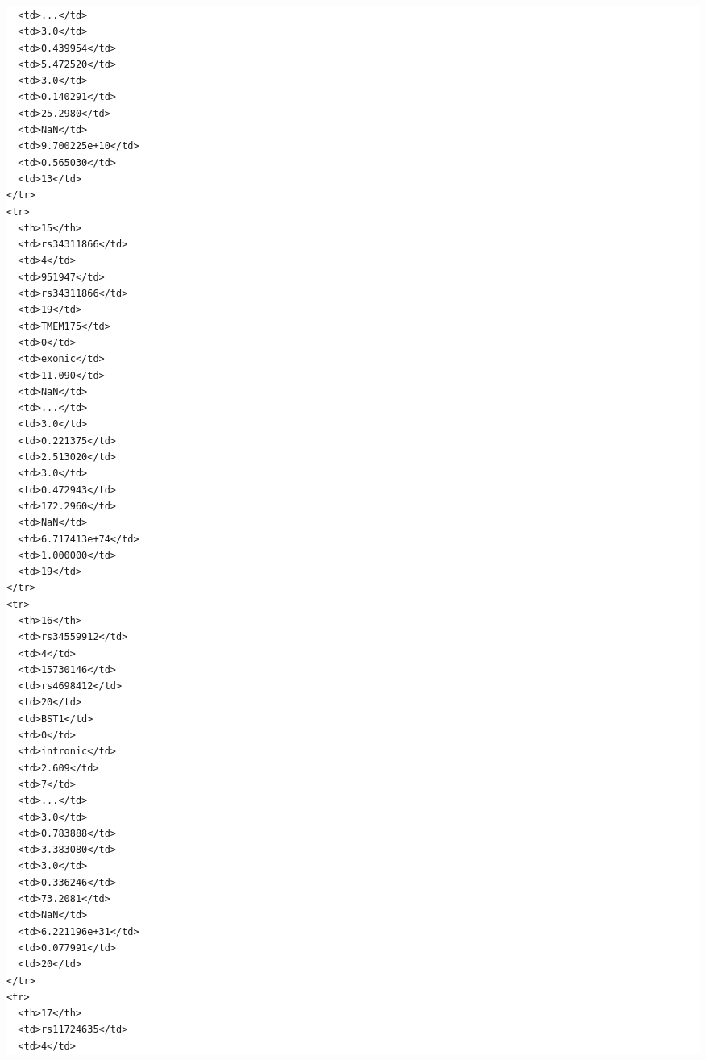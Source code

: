       <td>...</td>
      <td>3.0</td>
      <td>0.439954</td>
      <td>5.472520</td>
      <td>3.0</td>
      <td>0.140291</td>
      <td>25.2980</td>
      <td>NaN</td>
      <td>9.700225e+10</td>
      <td>0.565030</td>
      <td>13</td>
    </tr>
    <tr>
      <th>15</th>
      <td>rs34311866</td>
      <td>4</td>
      <td>951947</td>
      <td>rs34311866</td>
      <td>19</td>
      <td>TMEM175</td>
      <td>0</td>
      <td>exonic</td>
      <td>11.090</td>
      <td>NaN</td>
      <td>...</td>
      <td>3.0</td>
      <td>0.221375</td>
      <td>2.513020</td>
      <td>3.0</td>
      <td>0.472943</td>
      <td>172.2960</td>
      <td>NaN</td>
      <td>6.717413e+74</td>
      <td>1.000000</td>
      <td>19</td>
    </tr>
    <tr>
      <th>16</th>
      <td>rs34559912</td>
      <td>4</td>
      <td>15730146</td>
      <td>rs4698412</td>
      <td>20</td>
      <td>BST1</td>
      <td>0</td>
      <td>intronic</td>
      <td>2.609</td>
      <td>7</td>
      <td>...</td>
      <td>3.0</td>
      <td>0.783888</td>
      <td>3.383080</td>
      <td>3.0</td>
      <td>0.336246</td>
      <td>73.2081</td>
      <td>NaN</td>
      <td>6.221196e+31</td>
      <td>0.077991</td>
      <td>20</td>
    </tr>
    <tr>
      <th>17</th>
      <td>rs11724635</td>
      <td>4</td>